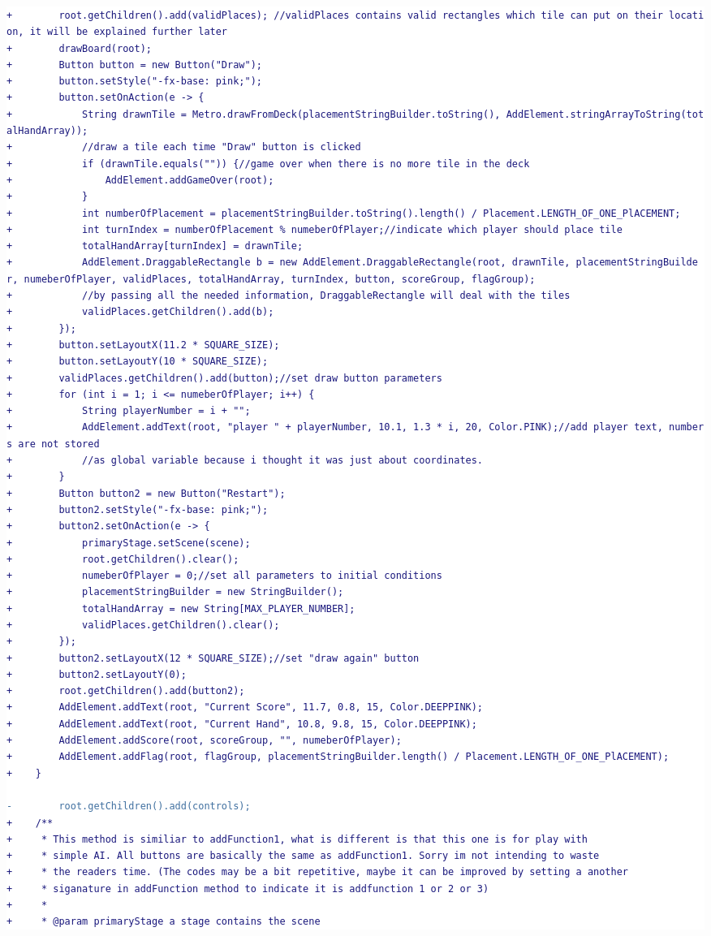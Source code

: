 ``` diff
+        root.getChildren().add(validPlaces); //validPlaces contains valid rectangles which tile can put on their location, it will be explained further later
+        drawBoard(root);
+        Button button = new Button("Draw");
+        button.setStyle("-fx-base: pink;");
+        button.setOnAction(e -> {
+            String drawnTile = Metro.drawFromDeck(placementStringBuilder.toString(), AddElement.stringArrayToString(totalHandArray));
+            //draw a tile each time "Draw" button is clicked
+            if (drawnTile.equals("")) {//game over when there is no more tile in the deck
+                AddElement.addGameOver(root);
+            }
+            int numberOfPlacement = placementStringBuilder.toString().length() / Placement.LENGTH_OF_ONE_PlACEMENT;
+            int turnIndex = numberOfPlacement % numeberOfPlayer;//indicate which player should place tile
+            totalHandArray[turnIndex] = drawnTile;
+            AddElement.DraggableRectangle b = new AddElement.DraggableRectangle(root, drawnTile, placementStringBuilder, numeberOfPlayer, validPlaces, totalHandArray, turnIndex, button, scoreGroup, flagGroup);
+            //by passing all the needed information, DraggableRectangle will deal with the tiles
+            validPlaces.getChildren().add(b);
+        });
+        button.setLayoutX(11.2 * SQUARE_SIZE);
+        button.setLayoutY(10 * SQUARE_SIZE);
+        validPlaces.getChildren().add(button);//set draw button parameters
+        for (int i = 1; i <= numeberOfPlayer; i++) {
+            String playerNumber = i + "";
+            AddElement.addText(root, "player " + playerNumber, 10.1, 1.3 * i, 20, Color.PINK);//add player text, numbers are not stored
+            //as global variable because i thought it was just about coordinates.
+        }
+        Button button2 = new Button("Restart");
+        button2.setStyle("-fx-base: pink;");
+        button2.setOnAction(e -> {
+            primaryStage.setScene(scene);
+            root.getChildren().clear();
+            numeberOfPlayer = 0;//set all parameters to initial conditions
+            placementStringBuilder = new StringBuilder();
+            totalHandArray = new String[MAX_PLAYER_NUMBER];
+            validPlaces.getChildren().clear();
+        });
+        button2.setLayoutX(12 * SQUARE_SIZE);//set "draw again" button
+        button2.setLayoutY(0);
+        root.getChildren().add(button2);
+        AddElement.addText(root, "Current Score", 11.7, 0.8, 15, Color.DEEPPINK);
+        AddElement.addText(root, "Current Hand", 10.8, 9.8, 15, Color.DEEPPINK);
+        AddElement.addScore(root, scoreGroup, "", numeberOfPlayer);
+        AddElement.addFlag(root, flagGroup, placementStringBuilder.length() / Placement.LENGTH_OF_ONE_PlACEMENT);
+    }
 
-        root.getChildren().add(controls);
+    /**
+     * This method is similiar to addFunction1, what is different is that this one is for play with
+     * simple AI. All buttons are basically the same as addFunction1. Sorry im not intending to waste
+     * the readers time. (The codes may be a bit repetitive, maybe it can be improved by setting a another
+     * siganature in addFunction method to indicate it is addfunction 1 or 2 or 3)
+     *
+     * @param primaryStage a stage contains the scene
```